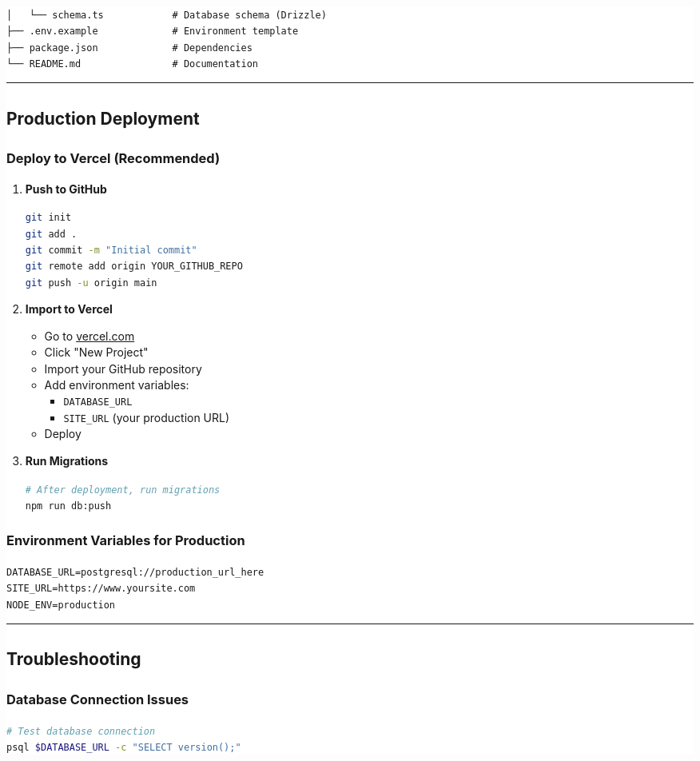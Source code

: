 ```
│   └── schema.ts            # Database schema (Drizzle)
├── .env.example             # Environment template
├── package.json             # Dependencies
└── README.md                # Documentation
```

---

## Production Deployment

### Deploy to Vercel (Recommended)

1. **Push to GitHub**
   ```bash
   git init
   git add .
   git commit -m "Initial commit"
   git remote add origin YOUR_GITHUB_REPO
   git push -u origin main
   ```

2. **Import to Vercel**
   - Go to [vercel.com](https://vercel.com)
   - Click "New Project"
   - Import your GitHub repository
   - Add environment variables:
     - `DATABASE_URL`
     - `SITE_URL` (your production URL)
   - Deploy

3. **Run Migrations**
   ```bash
   # After deployment, run migrations
   npm run db:push
   ```

### Environment Variables for Production

```env
DATABASE_URL=postgresql://production_url_here
SITE_URL=https://www.yoursite.com
NODE_ENV=production
```

---

## Troubleshooting

### Database Connection Issues

```bash
# Test database connection
psql $DATABASE_URL -c "SELECT version();"
```

